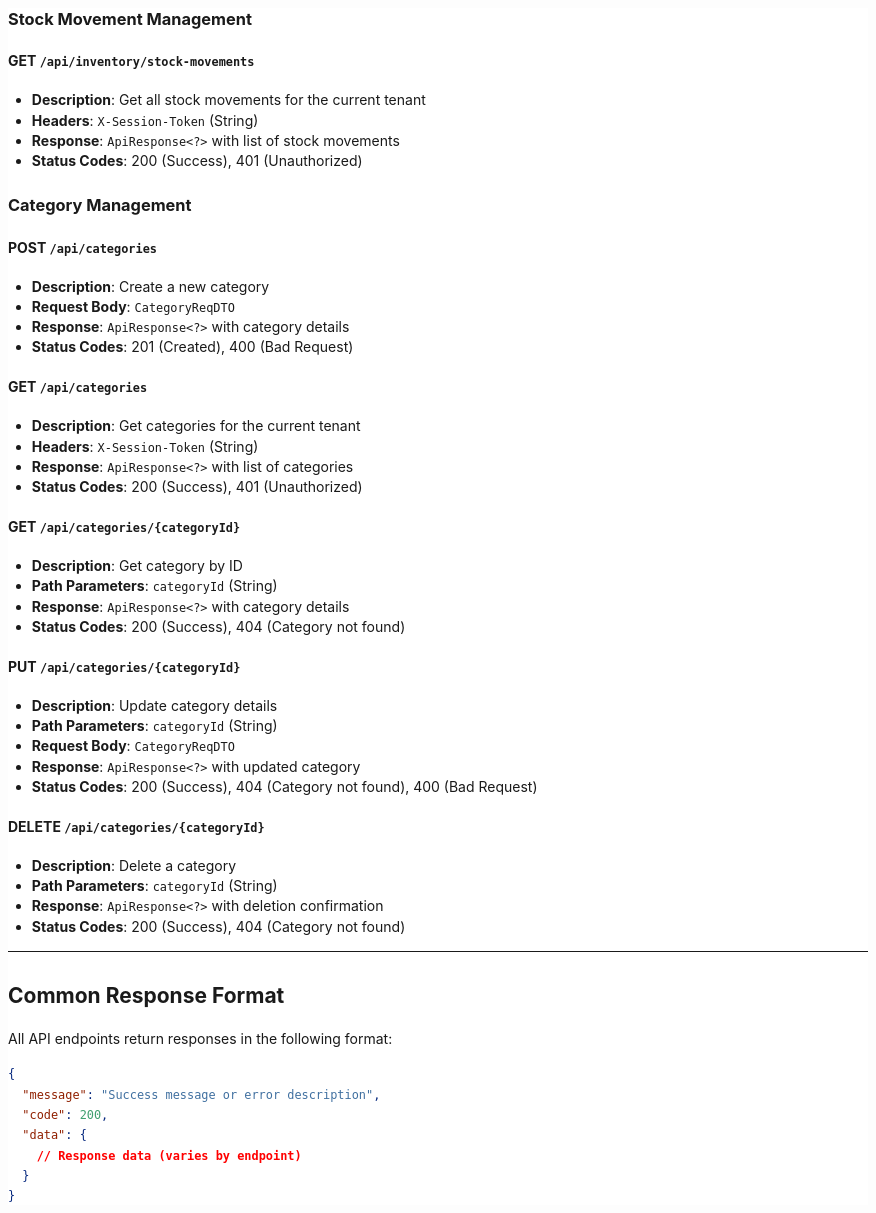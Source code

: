 ### Stock Movement Management

#### GET `/api/inventory/stock-movements`
- **Description**: Get all stock movements for the current tenant
- **Headers**: `X-Session-Token` (String)
- **Response**: `ApiResponse<?>` with list of stock movements
- **Status Codes**: 200 (Success), 401 (Unauthorized)

### Category Management

#### POST `/api/categories`
- **Description**: Create a new category
- **Request Body**: `CategoryReqDTO`
- **Response**: `ApiResponse<?>` with category details
- **Status Codes**: 201 (Created), 400 (Bad Request)

#### GET `/api/categories`
- **Description**: Get categories for the current tenant
- **Headers**: `X-Session-Token` (String)
- **Response**: `ApiResponse<?>` with list of categories
- **Status Codes**: 200 (Success), 401 (Unauthorized)

#### GET `/api/categories/{categoryId}`
- **Description**: Get category by ID
- **Path Parameters**: `categoryId` (String)
- **Response**: `ApiResponse<?>` with category details
- **Status Codes**: 200 (Success), 404 (Category not found)

#### PUT `/api/categories/{categoryId}`
- **Description**: Update category details
- **Path Parameters**: `categoryId` (String)
- **Request Body**: `CategoryReqDTO`
- **Response**: `ApiResponse<?>` with updated category
- **Status Codes**: 200 (Success), 404 (Category not found), 400 (Bad Request)

#### DELETE `/api/categories/{categoryId}`
- **Description**: Delete a category
- **Path Parameters**: `categoryId` (String)
- **Response**: `ApiResponse<?>` with deletion confirmation
- **Status Codes**: 200 (Success), 404 (Category not found)

---

## Common Response Format

All API endpoints return responses in the following format:

```json
{
  "message": "Success message or error description",
  "code": 200,
  "data": {
    // Response data (varies by endpoint)
  }
}
```
